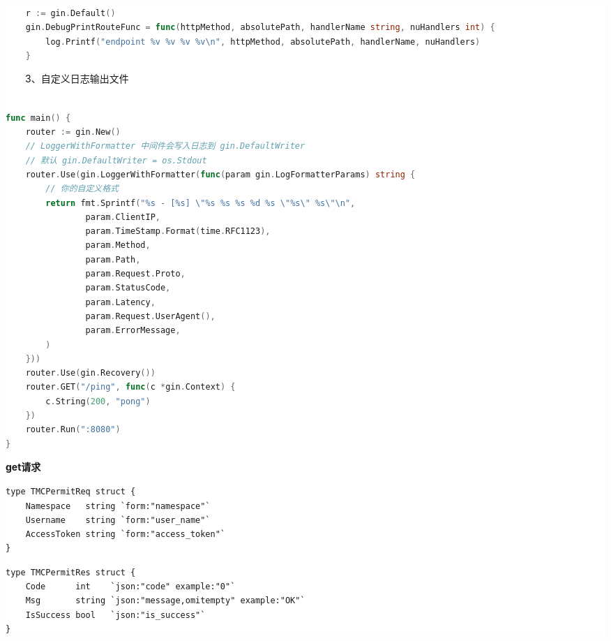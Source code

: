 ```go
	r := gin.Default()
	gin.DebugPrintRouteFunc = func(httpMethod, absolutePath, handlerName string, nuHandlers int) {
		log.Printf("endpoint %v %v %v %v\n", httpMethod, absolutePath, handlerName, nuHandlers)
	}
```

  3、自定义日志输出文件

```go

func main() {
	router := gin.New()
	// LoggerWithFormatter 中间件会写入日志到 gin.DefaultWriter
	// 默认 gin.DefaultWriter = os.Stdout
	router.Use(gin.LoggerWithFormatter(func(param gin.LogFormatterParams) string {
		// 你的自定义格式
		return fmt.Sprintf("%s - [%s] \"%s %s %s %d %s \"%s\" %s\"\n",
				param.ClientIP,
				param.TimeStamp.Format(time.RFC1123),
				param.Method,
				param.Path,
				param.Request.Proto,
				param.StatusCode,
				param.Latency,
				param.Request.UserAgent(),
				param.ErrorMessage,
		)
	}))
	router.Use(gin.Recovery())
	router.GET("/ping", func(c *gin.Context) {
		c.String(200, "pong")
	})
	router.Run(":8080")
}
```

**get请求**

```
type TMCPermitReq struct {
	Namespace   string `form:"namespace"`
	Username    string `form:"user_name"`
	AccessToken string `form:"access_token"`
}
```

```
type TMCPermitRes struct {
	Code      int    `json:"code" example:"0"`
	Msg       string `json:"message,omitempty" example:"OK"`
	IsSuccess bool   `json:"is_success"`
}
```
